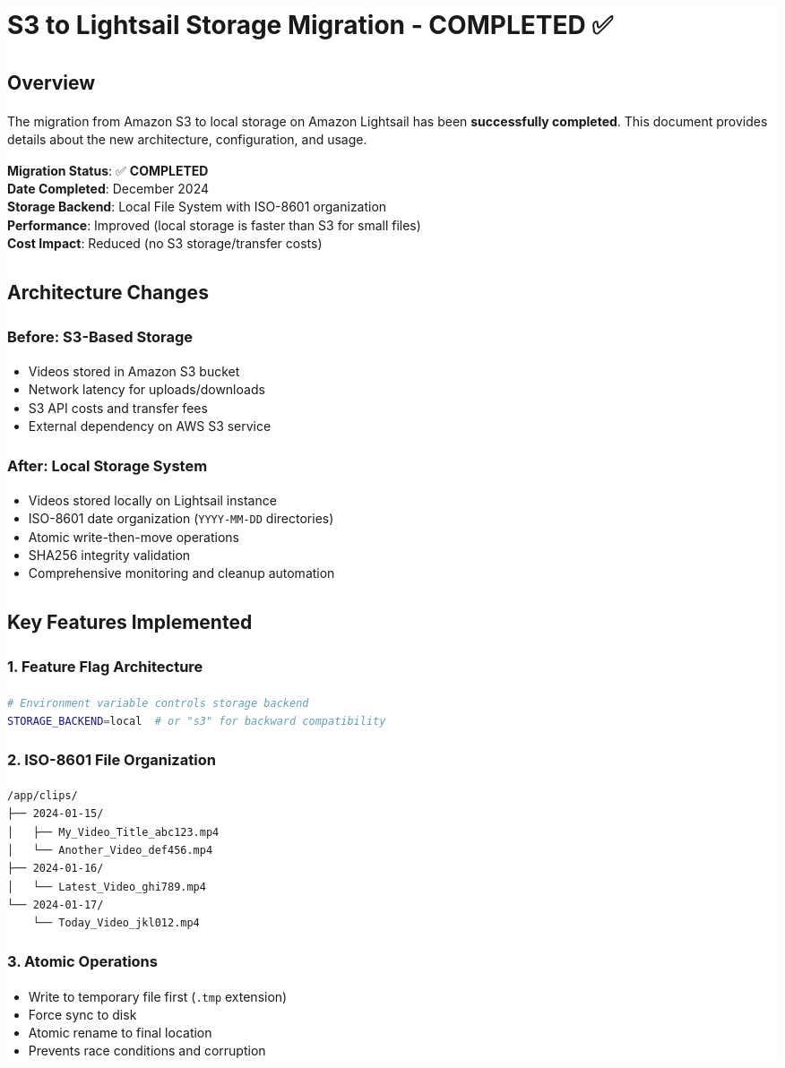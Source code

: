 # S3 to Lightsail Storage Migration - COMPLETED ✅

## Overview

The migration from Amazon S3 to local storage on Amazon Lightsail has been **successfully completed**. This document provides details about the new architecture, configuration, and usage.

**Migration Status**: ✅ **COMPLETED**  
**Date Completed**: December 2024  
**Storage Backend**: Local File System with ISO-8601 organization  
**Performance**: Improved (local storage is faster than S3 for small files)  
**Cost Impact**: Reduced (no S3 storage/transfer costs)

## Architecture Changes

### Before: S3-Based Storage
- Videos stored in Amazon S3 bucket
- Network latency for uploads/downloads  
- S3 API costs and transfer fees
- External dependency on AWS S3 service

### After: Local Storage System
- Videos stored locally on Lightsail instance
- ISO-8601 date organization (`YYYY-MM-DD` directories)
- Atomic write-then-move operations
- SHA256 integrity validation
- Comprehensive monitoring and cleanup automation

## Key Features Implemented

### 1. **Feature Flag Architecture**
```bash
# Environment variable controls storage backend
STORAGE_BACKEND=local  # or "s3" for backward compatibility
```

### 2. **ISO-8601 File Organization**
```
/app/clips/
├── 2024-01-15/
│   ├── My_Video_Title_abc123.mp4
│   └── Another_Video_def456.mp4
├── 2024-01-16/
│   └── Latest_Video_ghi789.mp4
└── 2024-01-17/
    └── Today_Video_jkl012.mp4
```

### 3. **Atomic Operations**
- Write to temporary file first (`.tmp` extension)
- Force sync to disk
- Atomic rename to final location
- Prevents race conditions and corruption
